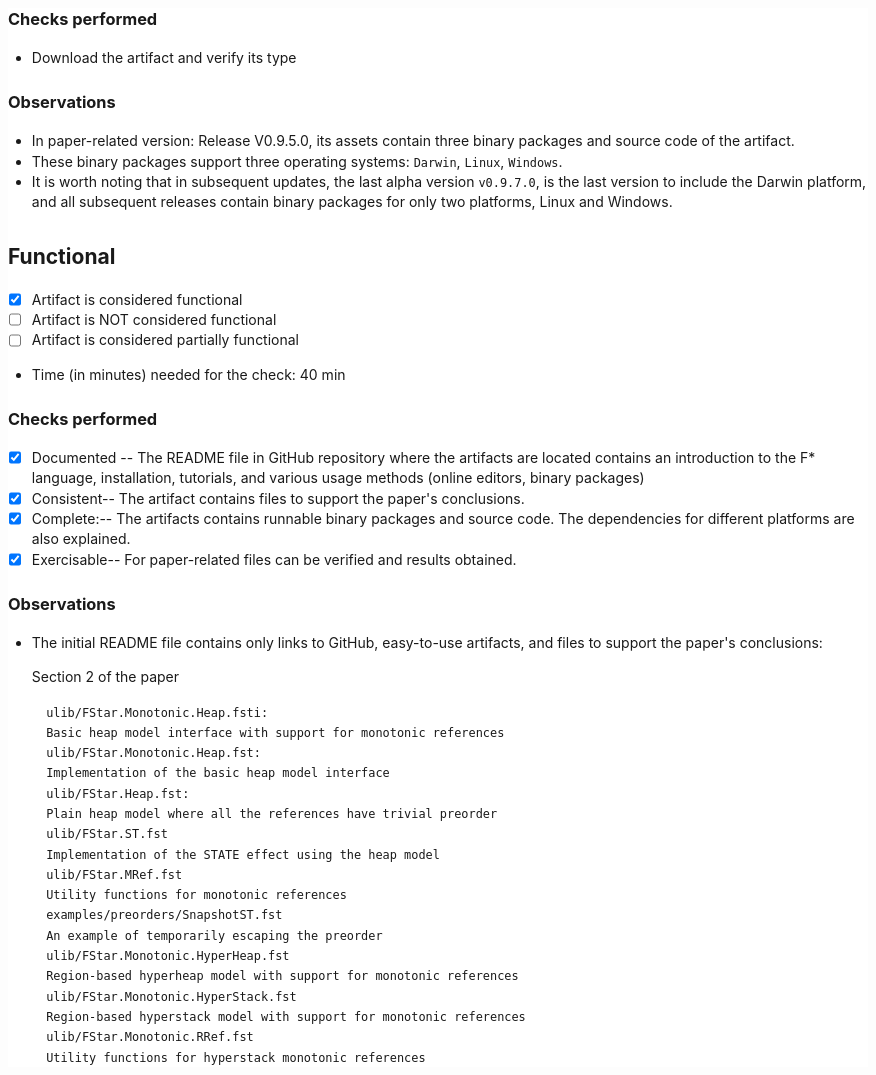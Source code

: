### Checks performed

* Download the artifact and verify its type

### Observations
* In paper-related version: Release V0.9.5.0, its assets contain three binary packages and source code of the artifact.
* These binary packages support three operating systems: ```Darwin```, ```Linux```, ```Windows```.
* It is worth noting that in subsequent updates, the last alpha version ```v0.9.7.0```, is the last version to include the Darwin platform, and all subsequent releases contain binary packages for only two platforms, Linux and Windows.

## Functional



* [x] Artifact is considered functional
* [ ] Artifact is NOT considered functional
* [ ] Artifact is considered partially functional 

* Time (in minutes) needed for the check: 40 min

### Checks performed


* [x] Documented -- The README file in GitHub repository where the artifacts are located contains an introduction to the F* language, installation, tutorials, and various usage methods (online editors, binary packages)
* [x] Consistent-- The artifact contains files to support the paper's conclusions.
* [x] Complete:-- The artifacts contains runnable binary packages and source code. The dependencies for different platforms are also explained.
* [x] Exercisable-- For paper-related files can be verified and results obtained.

### Observations

* The initial README file contains only links to GitHub, easy-to-use artifacts, and files to support the paper's conclusions:

    Section 2 of the paper

        ulib/FStar.Monotonic.Heap.fsti:
        Basic heap model interface with support for monotonic references
        ulib/FStar.Monotonic.Heap.fst:
        Implementation of the basic heap model interface
        ulib/FStar.Heap.fst:
        Plain heap model where all the references have trivial preorder
        ulib/FStar.ST.fst
        Implementation of the STATE effect using the heap model
        ulib/FStar.MRef.fst
        Utility functions for monotonic references
        examples/preorders/SnapshotST.fst
        An example of temporarily escaping the preorder
        ulib/FStar.Monotonic.HyperHeap.fst
        Region-based hyperheap model with support for monotonic references
        ulib/FStar.Monotonic.HyperStack.fst
        Region-based hyperstack model with support for monotonic references
        ulib/FStar.Monotonic.RRef.fst
        Utility functions for hyperstack monotonic references
